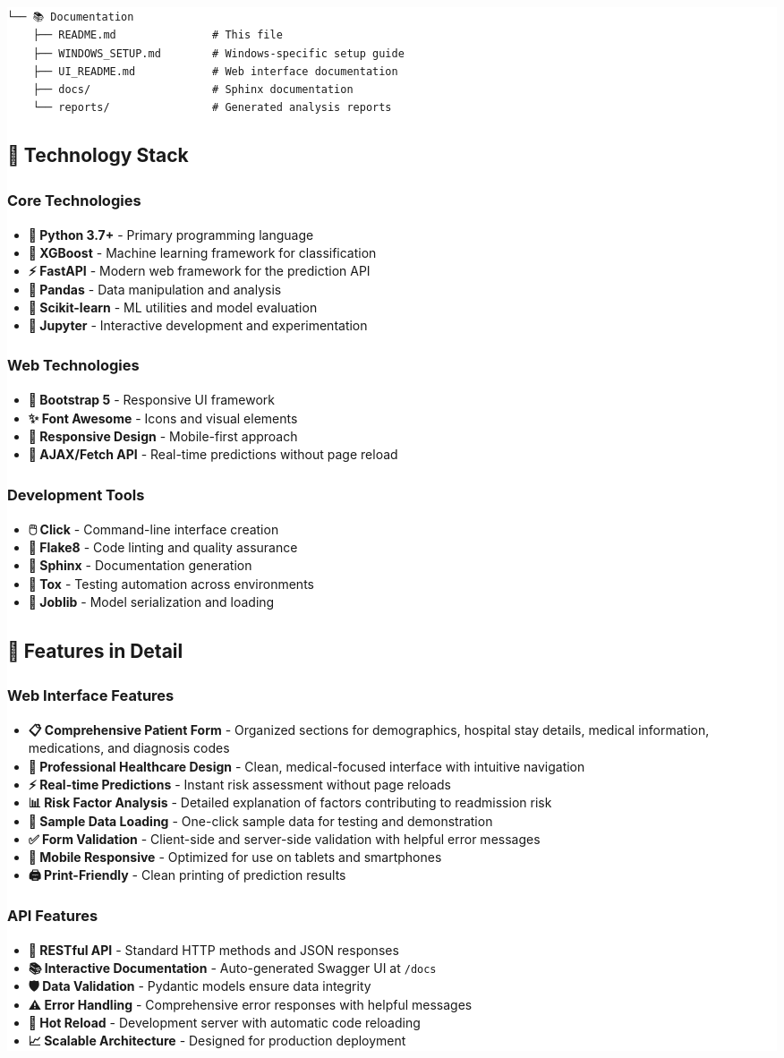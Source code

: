 ```
└── 📚 Documentation
    ├── README.md               # This file
    ├── WINDOWS_SETUP.md        # Windows-specific setup guide
    ├── UI_README.md            # Web interface documentation
    ├── docs/                   # Sphinx documentation
    └── reports/                # Generated analysis reports
```

## 🔧 **Technology Stack**

### **Core Technologies**
- **🐍 Python 3.7+** - Primary programming language
- **🤖 XGBoost** - Machine learning framework for classification
- **⚡ FastAPI** - Modern web framework for the prediction API
- **🐼 Pandas** - Data manipulation and analysis
- **🔬 Scikit-learn** - ML utilities and model evaluation
- **📓 Jupyter** - Interactive development and experimentation

### **Web Technologies**
- **🎨 Bootstrap 5** - Responsive UI framework
- **✨ Font Awesome** - Icons and visual elements
- **📱 Responsive Design** - Mobile-first approach
- **🔄 AJAX/Fetch API** - Real-time predictions without page reload

### **Development Tools**
- **🖱️ Click** - Command-line interface creation
- **📏 Flake8** - Code linting and quality assurance
- **📖 Sphinx** - Documentation generation
- **🧪 Tox** - Testing automation across environments
- **💾 Joblib** - Model serialization and loading

## 🎯 **Features in Detail**

### **Web Interface Features**
- **📋 Comprehensive Patient Form** - Organized sections for demographics, hospital stay details, medical information, medications, and diagnosis codes
- **🎨 Professional Healthcare Design** - Clean, medical-focused interface with intuitive navigation
- **⚡ Real-time Predictions** - Instant risk assessment without page reloads
- **📊 Risk Factor Analysis** - Detailed explanation of factors contributing to readmission risk
- **🔄 Sample Data Loading** - One-click sample data for testing and demonstration
- **✅ Form Validation** - Client-side and server-side validation with helpful error messages
- **📱 Mobile Responsive** - Optimized for use on tablets and smartphones
- **🖨️ Print-Friendly** - Clean printing of prediction results

### **API Features**
- **🔌 RESTful API** - Standard HTTP methods and JSON responses
- **📚 Interactive Documentation** - Auto-generated Swagger UI at `/docs`
- **🛡️ Data Validation** - Pydantic models ensure data integrity
- **⚠️ Error Handling** - Comprehensive error responses with helpful messages
- **🔄 Hot Reload** - Development server with automatic code reloading
- **📈 Scalable Architecture** - Designed for production deployment
